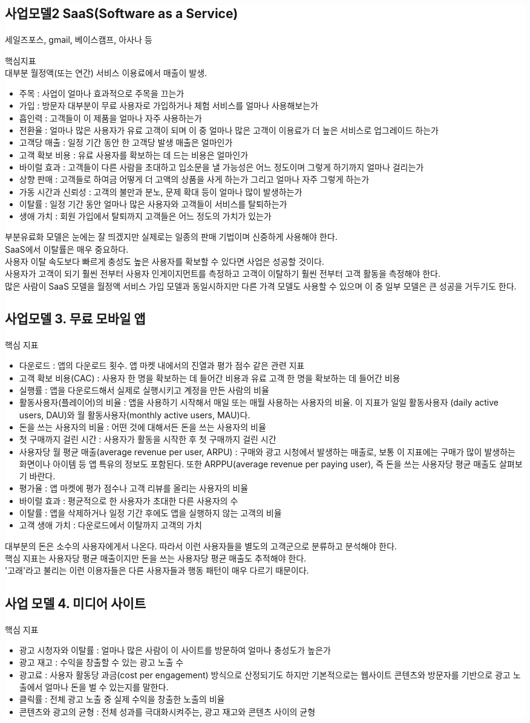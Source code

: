 ## 사업모델2 SaaS(Software as a Service)
세일즈포스, gmail, 베이스캠프, 아사나 등

핵심지표  
대부분 월정액(또는 연간) 서비스 이용료에서 매출이 발생.  
- 주목 : 사업이 얼마나 효과적으로 주목을 끄는가
- 가입 : 방문자 대부분이 무료 사용자로 가입하거나 체험 서비스를 얼마나 사용해보는가
- 흡인력 : 고객들이 이 제품을 얼마나 자주 사용하는가
- 전환율 : 얼마나 많은 사용자가 유료 고객이 되며 이 중 얼마나 많은 고객이 이용료가 더 높은 서비스로 업그레이드 하는가
- 고객당 매출 : 일정 기간 동안 한 고객당 발생 매출은 얼마인가
- 고객 확보 비용 : 유료 사용자를 확보하는 데 드는 비용은 얼마인가
- 바이럴 효과 : 고객들이 다른 사람을 초대하고 입소문을 낼 가능성은 어느 정도이며 그렇게 하기까지 얼마나 걸리는가
- 상향 판매 : 고객들로 하여금 어떻게 더 고액의 상품을 사게 하는가 그리고 얼마나 자주 그렇게 하는가
- 가동 시간과 신뢰성 : 고객의 불만과 분노, 문제 확대 등이 얼마나 많이 발생하는가
- 이탈률 : 일정 기간 동안 얼마나 많은 사용자와 고객들이 서비스를 탈퇴하는가
- 생애 가치 : 회원 가입에서 탈퇴까지 고객들은 어느 정도의 가치가 있는가

부분유료화 모델은 눈에는 잘 띄겠지만 실제로는 일종의 판매 기법이며 신중하게 사용해야 한다.  
SaaS에서 이탈률은 매우 중요하다.  
사용자 이탈 속도보다 빠르게 충성도 높은 사용자를 확보할 수 있다면 사업은 성공할 것이다.  
사용자가 고객이 되기 훨씬 전부터 사용자 인게이지먼트를 측정하고 고객이 이탈하기 훨씬 전부터 고객 활동을 측정해야 한다.  
많은 사람이 SaaS 모델을 월정액 서비스 가입 모델과 동일시하지만 다른 가격 모델도 사용할 수 있으며 이 중 일부 모델은 큰 성공을
거두기도 한다.

## 사업모델 3. 무료 모바일 앱

핵심 지표  
- 다운로드 : 앱의 다운로드 횟수. 앱 마켓 내에서의 진열과 평가 점수 같은 관련 지표
- 고객 확보 비용(CAC) : 사용자 한 명을 확보하는 데 들어간 비용과 유료 고객 한 명을 확보하는 데 들어간 비용
- 실행률 : 앱을 다운로드해서 실제로 실행시키고 계정을 만든 사람의 비율
- 활동사용자(플레이어)의 비율 : 앱을 사용하기 시작해서 매일 또는 매월 사용하는 사용자의 비율. 이 지표가 일일 활동사용자
(daily active users, DAU)와 월 활동사용자(monthly active users, MAU)다.
- 돈을 쓰는 사용자의 비율 : 어떤 것에 대해서든 돈을 쓰는 사용자의 비율
-  첫 구매까지 걸린 시간 : 사용자가 활동을 시작한 후 첫 구매까지 걸린 시간
- 사용자당 월 평균 매출(average revenue per user, ARPU) : 구매와 광고 시청에서 발생하는 매출로, 보통 이 지표에는 구매가 많이 발생하는 화면이나 아이템 등 앱 특유의 정보도 포함된다. 또한 ARPPU(average revenue per paying user), 즉 돈을 쓰는 사용자당 평균 매출도 살펴보기 바란다.
- 평가율 : 앱 마켓에 평가 점수나 고객 리뷰를 올리는 사용자의 비율
- 바이럴 효과 : 평균적으로 한 사용자가 초대한 다른 사용자의 수
- 이탈률 : 앱을 삭제하거나 일정 기간 후에도 앱을 실행하지 않는 고객의 비율
- 고객 생애 가치 : 다운로드에서 이탈까지 고객의 가치

대부분의 돈은 소수의 사용자에게서 나온다. 따라서 이런 사용자들을 별도의 고객군으로 분류하고 분석해야 한다.  
핵심 지표는 사용자당 평균 매출이지만 돈을 쓰는 사용자당 평균 매출도 추적해야 한다.  
'고래'라고 불리는 이런 이용자들은 다른 사용자들과
행동 패턴이 매우 다르기 때문이다.

## 사업 모델 4. 미디어 사이트
핵심 지표  
- 광고 시청자와 이탈률 : 얼마나 많은 사람이 이 사이트를 방문하여 얼마나 충성도가 높은가
- 광고 재고 : 수익을 창출할 수 있는 광고 노출 수
- 광고료 : 사용자 활동당 과금(cost per engagement) 방식으로 산정되기도 하지만 기본적으로는 웹사이트 콘텐츠와 방문자를 기반으로 광고 노출에서 얼마나 돈을 벌 수 있는지를 말한다.
- 클릭률 : 전체 광고 노출 중 실제 수익을 창출한 노출의 비율
- 콘텐츠와 광고의 균형 : 전체 성과를 극대화시켜주는, 광고 재고와 콘텐츠 사이의 균형
